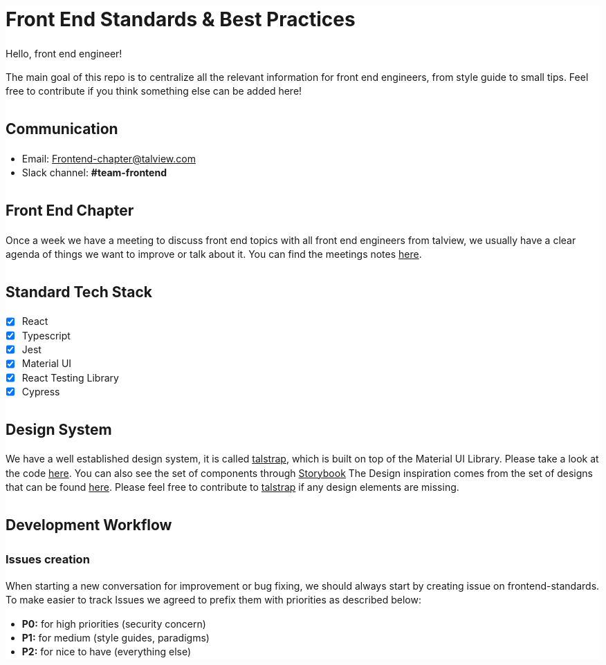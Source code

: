 # Front End Standards & Best Practices

Hello, front end engineer!

The main goal of this repo is to centralize all the relevant information for front end engineers, from style guide to small tips. Feel free to contribute if you think something else can be added here!

## Communication

- Email: Frontend-chapter@talview.com
- Slack channel: **#team-frontend**

## Front End Chapter

Once a week we have a meeting to discuss front end topics with all front end engineers from talview, we usually have a clear agenda of things we want to improve or talk about it. You can find the meetings notes [here](https://docs.google.com/document/d/18KRxPasDyN7Ocf7FOKfQsgj_G8Tv2lnP4fIBxmtRZjo/edit).

## Standard Tech Stack

- [x] React
- [x] Typescript
- [x] Jest
- [x] Material UI
- [x] React Testing Library
- [x] Cypress

## Design System

We have a well established design system, it is called [talstrap](https://github.com/talview/talstrap), which is built on top of the Material UI Library. 
Please take a look at the code [here](https://github.com/talview/talstrap). 
You can also see the set of components through [Storybook](https://s3-eu-west-1.amazonaws.com/talstrap.io/latest/index.html?path=/story/button--examples)
The Design inspiration comes from the set of designs that can be found [here](https://gallery.io/projects/MCHbtQVoQ2HCZRG8McrLXvBI/files/MCGUYFPVVRZ-Z5ZXcTw-N57h). Please feel free to contribute to [talstrap](https://github.com/talview/talstrap) if any design elements are missing. 

## Development Workflow

### Issues creation

When starting a new conversation for improvement or bug fixing, we should always start by creating issue on frontend-standards.
To make easier to track Issues we agreed to prefix them with priorities as described below:

- **P0:** for high priorities (security concern)
- **P1:** for medium (style guides, paradigms)
- **P2:** for nice to have (everything else)
